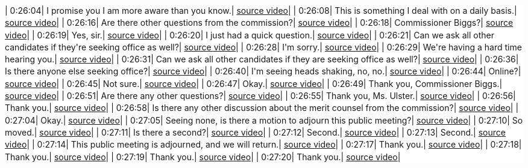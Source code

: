 | 0:26:04| I promise you I am more aware than you know.| [source video](https://archive.org/details/co-com-ws-r-1467-210419-public-hearing?start=1564)|
| 0:26:08| This is something I deal with on a daily basis.| [source video](https://archive.org/details/co-com-ws-r-1467-210419-public-hearing?start=1568)|
| 0:26:16| Are there other questions from the commission?| [source video](https://archive.org/details/co-com-ws-r-1467-210419-public-hearing?start=1576)|
| 0:26:18| Commissioner Biggs?| [source video](https://archive.org/details/co-com-ws-r-1467-210419-public-hearing?start=1578)|
| 0:26:19| Yes, sir.| [source video](https://archive.org/details/co-com-ws-r-1467-210419-public-hearing?start=1579)|
| 0:26:20| I just had a quick question.| [source video](https://archive.org/details/co-com-ws-r-1467-210419-public-hearing?start=1580)|
| 0:26:21| Can we ask all other candidates if they're seeking office as well?| [source video](https://archive.org/details/co-com-ws-r-1467-210419-public-hearing?start=1581)|
| 0:26:28| I'm sorry.| [source video](https://archive.org/details/co-com-ws-r-1467-210419-public-hearing?start=1588)|
| 0:26:29| We're having a hard time hearing you.| [source video](https://archive.org/details/co-com-ws-r-1467-210419-public-hearing?start=1589)|
| 0:26:31| Can we ask all other candidates if they are seeking office as well?| [source video](https://archive.org/details/co-com-ws-r-1467-210419-public-hearing?start=1591)|
| 0:26:36| Is there anyone else seeking office?| [source video](https://archive.org/details/co-com-ws-r-1467-210419-public-hearing?start=1596)|
| 0:26:40| I'm seeing heads shaking, no, no.| [source video](https://archive.org/details/co-com-ws-r-1467-210419-public-hearing?start=1600)|
| 0:26:44| Online?| [source video](https://archive.org/details/co-com-ws-r-1467-210419-public-hearing?start=1604)|
| 0:26:45| Not sure.| [source video](https://archive.org/details/co-com-ws-r-1467-210419-public-hearing?start=1605)|
| 0:26:47| Okay.| [source video](https://archive.org/details/co-com-ws-r-1467-210419-public-hearing?start=1607)|
| 0:26:49| Thank you, Commissioner Biggs.| [source video](https://archive.org/details/co-com-ws-r-1467-210419-public-hearing?start=1609)|
| 0:26:51| Are there any other questions?| [source video](https://archive.org/details/co-com-ws-r-1467-210419-public-hearing?start=1611)|
| 0:26:55| Thank you, Ms. Ulster.| [source video](https://archive.org/details/co-com-ws-r-1467-210419-public-hearing?start=1615)|
| 0:26:56| Thank you.| [source video](https://archive.org/details/co-com-ws-r-1467-210419-public-hearing?start=1616)|
| 0:26:58| Is there any other discussion about the merit counsel from the commission?| [source video](https://archive.org/details/co-com-ws-r-1467-210419-public-hearing?start=1618)|
| 0:27:04| Okay.| [source video](https://archive.org/details/co-com-ws-r-1467-210419-public-hearing?start=1624)|
| 0:27:05| Seeing none, is there a motion to adjourn this public meeting?| [source video](https://archive.org/details/co-com-ws-r-1467-210419-public-hearing?start=1625)|
| 0:27:10| So moved.| [source video](https://archive.org/details/co-com-ws-r-1467-210419-public-hearing?start=1630)|
| 0:27:11| Is there a second?| [source video](https://archive.org/details/co-com-ws-r-1467-210419-public-hearing?start=1631)|
| 0:27:12| Second.| [source video](https://archive.org/details/co-com-ws-r-1467-210419-public-hearing?start=1632)|
| 0:27:13| Second.| [source video](https://archive.org/details/co-com-ws-r-1467-210419-public-hearing?start=1633)|
| 0:27:14| This public meeting is adjourned, and we will return.| [source video](https://archive.org/details/co-com-ws-r-1467-210419-public-hearing?start=1634)|
| 0:27:17| Thank you.| [source video](https://archive.org/details/co-com-ws-r-1467-210419-public-hearing?start=1637)|
| 0:27:18| Thank you.| [source video](https://archive.org/details/co-com-ws-r-1467-210419-public-hearing?start=1638)|
| 0:27:19| Thank you.| [source video](https://archive.org/details/co-com-ws-r-1467-210419-public-hearing?start=1639)|
| 0:27:20| Thank you.| [source video](https://archive.org/details/co-com-ws-r-1467-210419-public-hearing?start=1640)|
